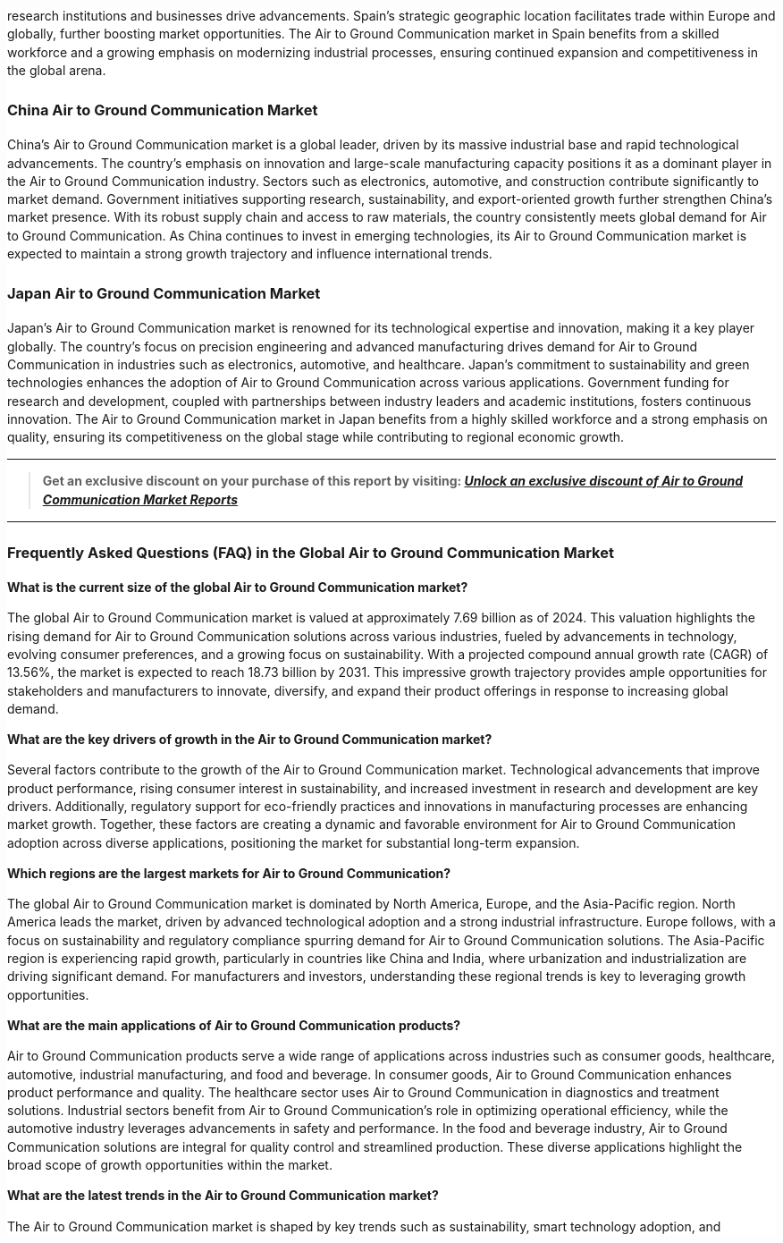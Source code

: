 research institutions and businesses drive advancements. Spain&rsquo;s strategic geographic location facilitates trade within Europe and globally, further boosting market opportunities. The Air to Ground Communication market in Spain benefits from a skilled workforce and a growing emphasis on modernizing industrial processes, ensuring continued expansion and competitiveness in the global arena.</p><h3>China Air to Ground Communication Market</h3><p>China&rsquo;s Air to Ground Communication market is a global leader, driven by its massive industrial base and rapid technological advancements. The country&rsquo;s emphasis on innovation and large-scale manufacturing capacity positions it as a dominant player in the Air to Ground Communication industry. Sectors such as electronics, automotive, and construction contribute significantly to market demand. Government initiatives supporting research, sustainability, and export-oriented growth further strengthen China&rsquo;s market presence. With its robust supply chain and access to raw materials, the country consistently meets global demand for Air to Ground Communication. As China continues to invest in emerging technologies, its Air to Ground Communication market is expected to maintain a strong growth trajectory and influence international trends.</p><h3>Japan Air to Ground Communication Market</h3><p>Japan&rsquo;s Air to Ground Communication market is renowned for its technological expertise and innovation, making it a key player globally. The country&rsquo;s focus on precision engineering and advanced manufacturing drives demand for Air to Ground Communication in industries such as electronics, automotive, and healthcare. Japan&rsquo;s commitment to sustainability and green technologies enhances the adoption of Air to Ground Communication across various applications. Government funding for research and development, coupled with partnerships between industry leaders and academic institutions, fosters continuous innovation. The Air to Ground Communication market in Japan benefits from a highly skilled workforce and a strong emphasis on quality, ensuring its competitiveness on the global stage while contributing to regional economic growth.</p><hr /><blockquote><p><strong>Get an exclusive discount on your purchase of this report by visiting: <em><a href="://marketresearchpulse.com/ask-for-discount/67507?utm_source=Github&amp;utm_medium=0111">Unlock an exclusive discount of Air to Ground Communication Market Reports</a></em>&nbsp;</strong></p></blockquote><hr /><h3>Frequently Asked Questions (FAQ) in the Global Air to Ground Communication Market</h3><p><strong>What is the current size of the global Air to Ground Communication market?</strong></p><p>The global Air to Ground Communication market is valued at approximately 7.69 billion as of 2024. This valuation highlights the rising demand for Air to Ground Communication solutions across various industries, fueled by advancements in technology, evolving consumer preferences, and a growing focus on sustainability. With a projected compound annual growth rate (CAGR) of 13.56%, the market is expected to reach 18.73 billion by 2031. This impressive growth trajectory provides ample opportunities for stakeholders and manufacturers to innovate, diversify, and expand their product offerings in response to increasing global demand.</p><p><strong>What are the key drivers of growth in the Air to Ground Communication market?</strong></p><p>Several factors contribute to the growth of the Air to Ground Communication market. Technological advancements that improve product performance, rising consumer interest in sustainability, and increased investment in research and development are key drivers. Additionally, regulatory support for eco-friendly practices and innovations in manufacturing processes are enhancing market growth. Together, these factors are creating a dynamic and favorable environment for Air to Ground Communication adoption across diverse applications, positioning the market for substantial long-term expansion.</p><p><strong>Which regions are the largest markets for Air to Ground Communication?</strong></p><p>The global Air to Ground Communication market is dominated by North America, Europe, and the Asia-Pacific region. North America leads the market, driven by advanced technological adoption and a strong industrial infrastructure. Europe follows, with a focus on sustainability and regulatory compliance spurring demand for Air to Ground Communication solutions. The Asia-Pacific region is experiencing rapid growth, particularly in countries like China and India, where urbanization and industrialization are driving significant demand. For manufacturers and investors, understanding these regional trends is key to leveraging growth opportunities.</p><p><strong>What are the main applications of Air to Ground Communication products?</strong></p><p>Air to Ground Communication products serve a wide range of applications across industries such as consumer goods, healthcare, automotive, industrial manufacturing, and food and beverage. In consumer goods, Air to Ground Communication enhances product performance and quality. The healthcare sector uses Air to Ground Communication in diagnostics and treatment solutions. Industrial sectors benefit from Air to Ground Communication&rsquo;s role in optimizing operational efficiency, while the automotive industry leverages advancements in safety and performance. In the food and beverage industry, Air to Ground Communication solutions are integral for quality control and streamlined production. These diverse applications highlight the broad scope of growth opportunities within the market.</p><p><strong>What are the latest trends in the Air to Ground Communication market?</strong></p><p>The Air to Ground Communication market is shaped by key trends such as sustainability, smart technology adoption, and